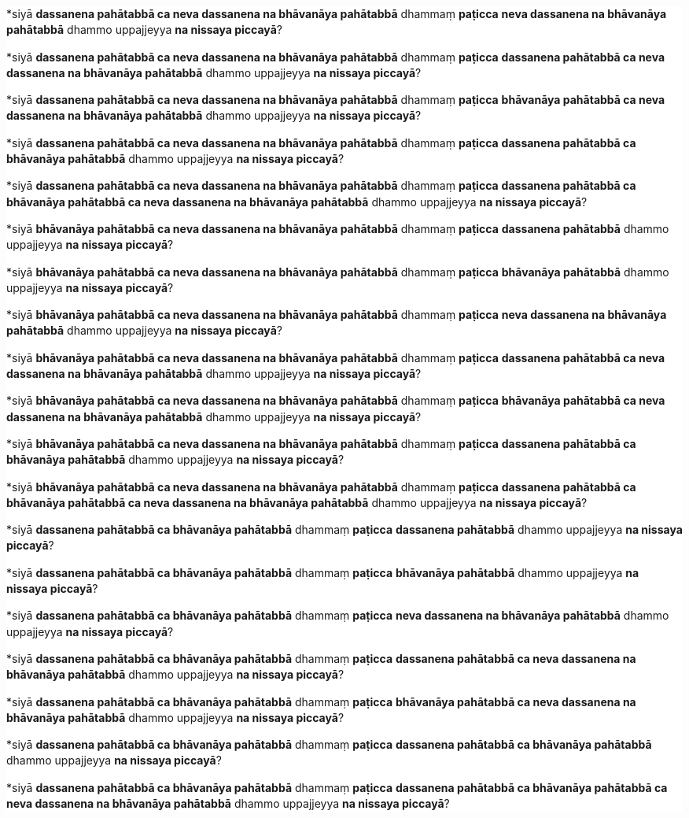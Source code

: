    *siyā **dassanena pahātabbā ca neva dassanena na bhāvanāya pahātabbā** dhammaṃ **paṭicca** **neva dassanena na bhāvanāya pahātabbā** dhammo uppajjeyya **na nissaya piccayā**?

   *siyā **dassanena pahātabbā ca neva dassanena na bhāvanāya pahātabbā** dhammaṃ **paṭicca** **dassanena pahātabbā ca neva dassanena na bhāvanāya pahātabbā** dhammo uppajjeyya **na nissaya piccayā**?

   *siyā **dassanena pahātabbā ca neva dassanena na bhāvanāya pahātabbā** dhammaṃ **paṭicca** **bhāvanāya pahātabbā ca neva dassanena na bhāvanāya pahātabbā** dhammo uppajjeyya **na nissaya piccayā**?

   *siyā **dassanena pahātabbā ca neva dassanena na bhāvanāya pahātabbā** dhammaṃ **paṭicca** **dassanena pahātabbā ca bhāvanāya pahātabbā** dhammo uppajjeyya **na nissaya piccayā**?

   *siyā **dassanena pahātabbā ca neva dassanena na bhāvanāya pahātabbā** dhammaṃ **paṭicca** **dassanena pahātabbā ca bhāvanāya pahātabbā ca neva dassanena na bhāvanāya pahātabbā** dhammo uppajjeyya **na nissaya piccayā**?

   *siyā **bhāvanāya pahātabbā ca neva dassanena na bhāvanāya pahātabbā** dhammaṃ **paṭicca** **dassanena pahātabbā** dhammo uppajjeyya **na nissaya piccayā**?

   *siyā **bhāvanāya pahātabbā ca neva dassanena na bhāvanāya pahātabbā** dhammaṃ **paṭicca** **bhāvanāya pahātabbā** dhammo uppajjeyya **na nissaya piccayā**?

   *siyā **bhāvanāya pahātabbā ca neva dassanena na bhāvanāya pahātabbā** dhammaṃ **paṭicca** **neva dassanena na bhāvanāya pahātabbā** dhammo uppajjeyya **na nissaya piccayā**?

   *siyā **bhāvanāya pahātabbā ca neva dassanena na bhāvanāya pahātabbā** dhammaṃ **paṭicca** **dassanena pahātabbā ca neva dassanena na bhāvanāya pahātabbā** dhammo uppajjeyya **na nissaya piccayā**?

   *siyā **bhāvanāya pahātabbā ca neva dassanena na bhāvanāya pahātabbā** dhammaṃ **paṭicca** **bhāvanāya pahātabbā ca neva dassanena na bhāvanāya pahātabbā** dhammo uppajjeyya **na nissaya piccayā**?

   *siyā **bhāvanāya pahātabbā ca neva dassanena na bhāvanāya pahātabbā** dhammaṃ **paṭicca** **dassanena pahātabbā ca bhāvanāya pahātabbā** dhammo uppajjeyya **na nissaya piccayā**?

   *siyā **bhāvanāya pahātabbā ca neva dassanena na bhāvanāya pahātabbā** dhammaṃ **paṭicca** **dassanena pahātabbā ca bhāvanāya pahātabbā ca neva dassanena na bhāvanāya pahātabbā** dhammo uppajjeyya **na nissaya piccayā**?

   *siyā **dassanena pahātabbā ca bhāvanāya pahātabbā** dhammaṃ **paṭicca** **dassanena pahātabbā** dhammo uppajjeyya **na nissaya piccayā**?

   *siyā **dassanena pahātabbā ca bhāvanāya pahātabbā** dhammaṃ **paṭicca** **bhāvanāya pahātabbā** dhammo uppajjeyya **na nissaya piccayā**?

   *siyā **dassanena pahātabbā ca bhāvanāya pahātabbā** dhammaṃ **paṭicca** **neva dassanena na bhāvanāya pahātabbā** dhammo uppajjeyya **na nissaya piccayā**?

   *siyā **dassanena pahātabbā ca bhāvanāya pahātabbā** dhammaṃ **paṭicca** **dassanena pahātabbā ca neva dassanena na bhāvanāya pahātabbā** dhammo uppajjeyya **na nissaya piccayā**?

   *siyā **dassanena pahātabbā ca bhāvanāya pahātabbā** dhammaṃ **paṭicca** **bhāvanāya pahātabbā ca neva dassanena na bhāvanāya pahātabbā** dhammo uppajjeyya **na nissaya piccayā**?

   *siyā **dassanena pahātabbā ca bhāvanāya pahātabbā** dhammaṃ **paṭicca** **dassanena pahātabbā ca bhāvanāya pahātabbā** dhammo uppajjeyya **na nissaya piccayā**?

   *siyā **dassanena pahātabbā ca bhāvanāya pahātabbā** dhammaṃ **paṭicca** **dassanena pahātabbā ca bhāvanāya pahātabbā ca neva dassanena na bhāvanāya pahātabbā** dhammo uppajjeyya **na nissaya piccayā**?

